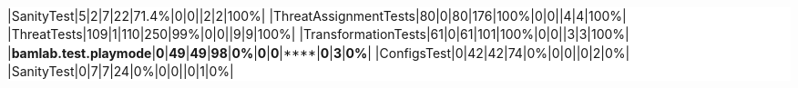 |SanityTest|5|2|7|22|71.4%|0|0||2|2|100%|
|ThreatAssignmentTests|80|0|80|176|100%|0|0||4|4|100%|
|ThreatTests|109|1|110|250|99%|0|0||9|9|100%|
|TransformationTests|61|0|61|101|100%|0|0||3|3|100%|
|**bamlab.test.playmode**|**0**|**49**|**49**|**98**|**0%**|**0**|**0**|****|**0**|**3**|**0%**|
|ConfigsTest|0|42|42|74|0%|0|0||0|2|0%|
|SanityTest|0|7|7|24|0%|0|0||0|1|0%|
